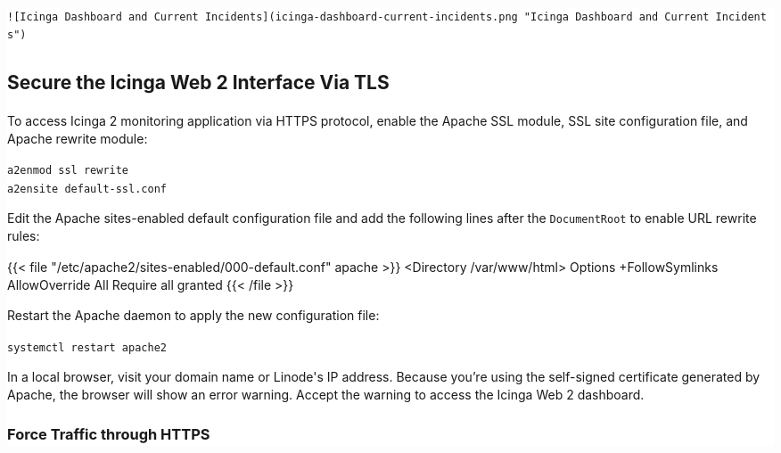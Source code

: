     ![Icinga Dashboard and Current Incidents](icinga-dashboard-current-incidents.png "Icinga Dashboard and Current Incidents")

## Secure the Icinga Web 2 Interface Via TLS

To access Icinga 2 monitoring application via HTTPS protocol, enable the Apache SSL module, SSL site configuration file, and Apache rewrite module:

    a2enmod ssl rewrite
    a2ensite default-ssl.conf

Edit the Apache sites-enabled default configuration file and add the following lines after the `DocumentRoot` to enable URL rewrite rules:

{{< file "/etc/apache2/sites-enabled/000-default.conf" apache >}}
<Directory /var/www/html>
  Options +FollowSymlinks
  AllowOverride All
  Require all granted
</Directory>
{{< /file >}}

Restart the Apache daemon to apply the new configuration file:

    systemctl restart apache2

In a local browser, visit your domain name or Linode's IP address. Because you’re using the self-signed certificate generated by Apache, the browser will show an error warning. Accept the warning to access the Icinga Web 2 dashboard.

### Force Traffic through HTTPS
